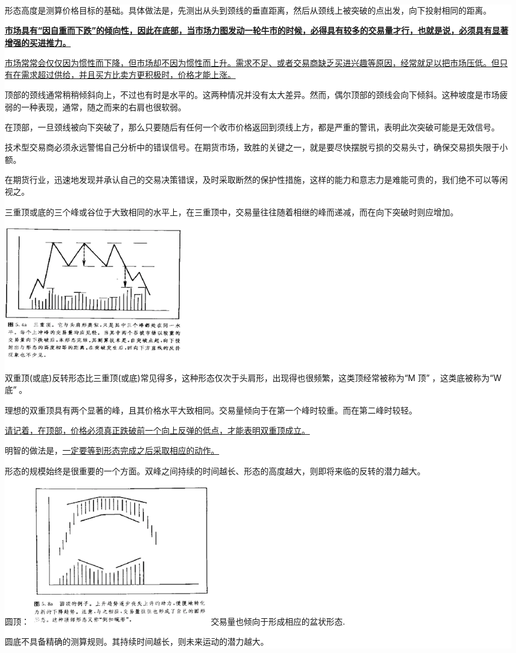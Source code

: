 形态高度是测算价格目标的基础。具体做法是，先测出从头到颈线的垂直距离，然后从颈线上被突破的点出发，向下投射相同的距离。

**<u>市场具有“因自重而下跌”的倾向性，因此在底部，当市场力图发动一轮牛市的时候，必得具有较多的交易量才行，也就是说，必须具有显著增强的买进推力。</u>**

<u>市场常常会仅仅因为惯性而下降，但市场却不因为惯性而上升。需求不足、或者交易商缺乏买进兴趣等原因，经常就足以把市场压低。但只有在需求超过供给，并且买方比卖方更积极时，价格才能上涨。</u>

顶部的颈线通常稍稍倾斜向上，不过也有时是水平的。这两种情况并没有太大差异。然而，偶尔顶部的颈线会向下倾斜。这种坡度是市场疲弱的一种表现，通常，随之而来的右肩也很软弱。

在顶部，一旦颈线被向下突破了，那么只要随后有任何一个收市价格返回到须线上方，都是严重的警讯，表明此次突破可能是无效信号。

技术型交易商必须永远警惕自己分析中的错误信号。在期货市场，致胜的关键之一，就是要尽快摆脱亏损的交易头寸，确保交易损失限于小额。

在期货行业，迅速地发现并承认自己的交易决策错误，及时采取断然的保护性措施，这样的能力和意志力是难能可贵的，我们绝不可以等闲视之。 

三重顶或底的三个峰或谷位于大致相同的水平上，在三重顶中，交易量往往随着相继的峰而递减，而在向下突破时则应增加。

![image](/images/invest/jrscjsfx_5_4_a.png)

双重顶(或底)反转形态比三重顶(或底)常见得多，这种形态仅次于头肩形，出现得也很频繁，这类顶经常被称为“M 顶” ，这类底被称为“W 底” 。

理想的双重顶具有两个显著的峰，且其价格水平大致相同。交易量倾向于在第一个峰时较重。而在第二峰时较轻。

<u>请记着，在顶部，价格必须真正跌破前一个向上反弹的低点，才能表明双重顶成立。</u> 

明智的做法是，<u>一定要等到形态完成之后采取相应的动作。</u> 

形态的规模始终是很重要的一个方面。双峰之间持续的时间越长、形态的高度越大，则即将来临的反转的潜力越大。

圆顶：
![image](/images/invest/jrscjsfx_5_8_a.png)
交易量也倾向于形成相应的盆状形态.

圆底不具备精确的测算规则。其持续时间越长，则未来运动的潜力越大。
